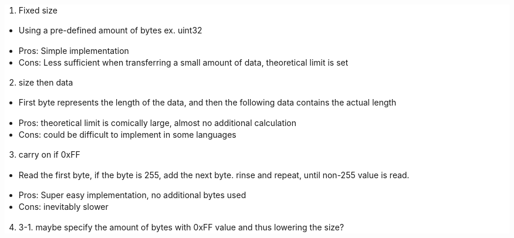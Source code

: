 1. Fixed size
  - Using a pre-defined amount of bytes ex. uint32

  * Pros: Simple implementation
  * Cons: Less sufficient when transferring a small amount of data, theoretical limit is set

2. size then data
  - First byte represents the length of the data, and then the following data contains the actual length

  * Pros: theoretical limit is comically large, almost no additional calculation
  * Cons: could be difficult to implement in some languages

3. carry on if 0xFF
  - Read the first byte, if the byte is 255, add the next byte. rinse and repeat, until non-255 value is read.

  * Pros: Super easy implementation, no additional bytes used
  * Cons: inevitably slower

4. 3-1. maybe specify the amount of bytes with 0xFF value and thus lowering the size?